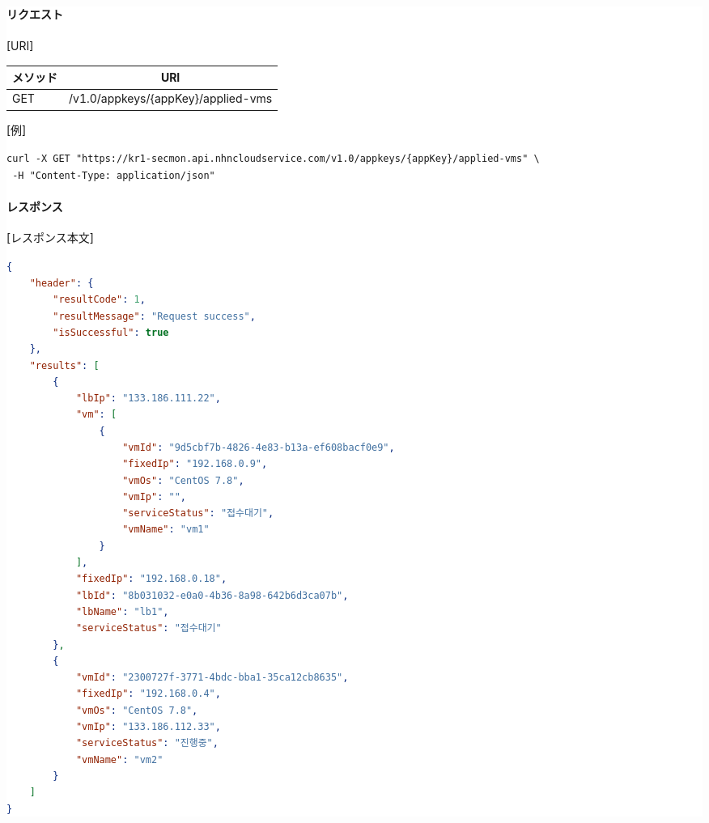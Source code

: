 #### リクエスト

[URI]

| メソッド | URI |
| --- | --- |
| GET | /v1.0/appkeys/{appKey}/applied-vms |

[例]

```
curl -X GET "https://kr1-secmon.api.nhncloudservice.com/v1.0/appkeys/{appKey}/applied-vms" \
 -H "Content-Type: application/json"
```

#### レスポンス

[レスポンス本文]

``` json
{
    "header": {
        "resultCode": 1,
        "resultMessage": "Request success",
        "isSuccessful": true
    },
    "results": [
        {
            "lbIp": "133.186.111.22",
            "vm": [
                {
                    "vmId": "9d5cbf7b-4826-4e83-b13a-ef608bacf0e9",
                    "fixedIp": "192.168.0.9",
                    "vmOs": "CentOS 7.8",
                    "vmIp": "",
                    "serviceStatus": "접수대기",
                    "vmName": "vm1"
                }
            ],
            "fixedIp": "192.168.0.18",
            "lbId": "8b031032-e0a0-4b36-8a98-642b6d3ca07b",
            "lbName": "lb1",
            "serviceStatus": "접수대기"
        },
        {
            "vmId": "2300727f-3771-4bdc-bba1-35ca12cb8635",
            "fixedIp": "192.168.0.4",
            "vmOs": "CentOS 7.8",
            "vmIp": "133.186.112.33",
            "serviceStatus": "진행중",
            "vmName": "vm2"
        }
    ]
}
```
